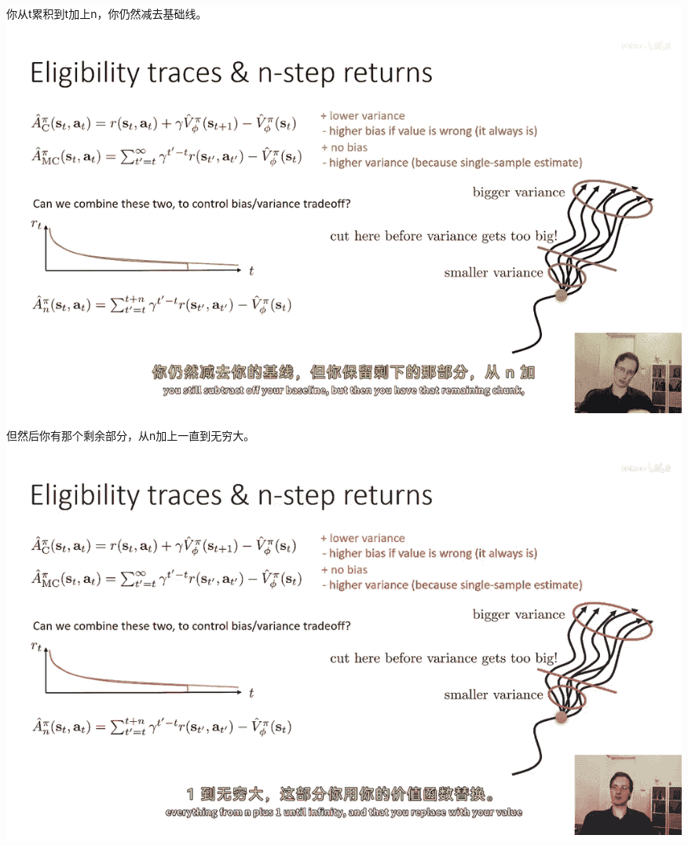 你从t累积到t加上n，你仍然减去基础线。

![](img/40b2701213d42f21b0cf546fe0996825_169.png)

但然后你有那个剩余部分，从n加上一直到无穷大。

![](img/40b2701213d42f21b0cf546fe0996825_171.png)
